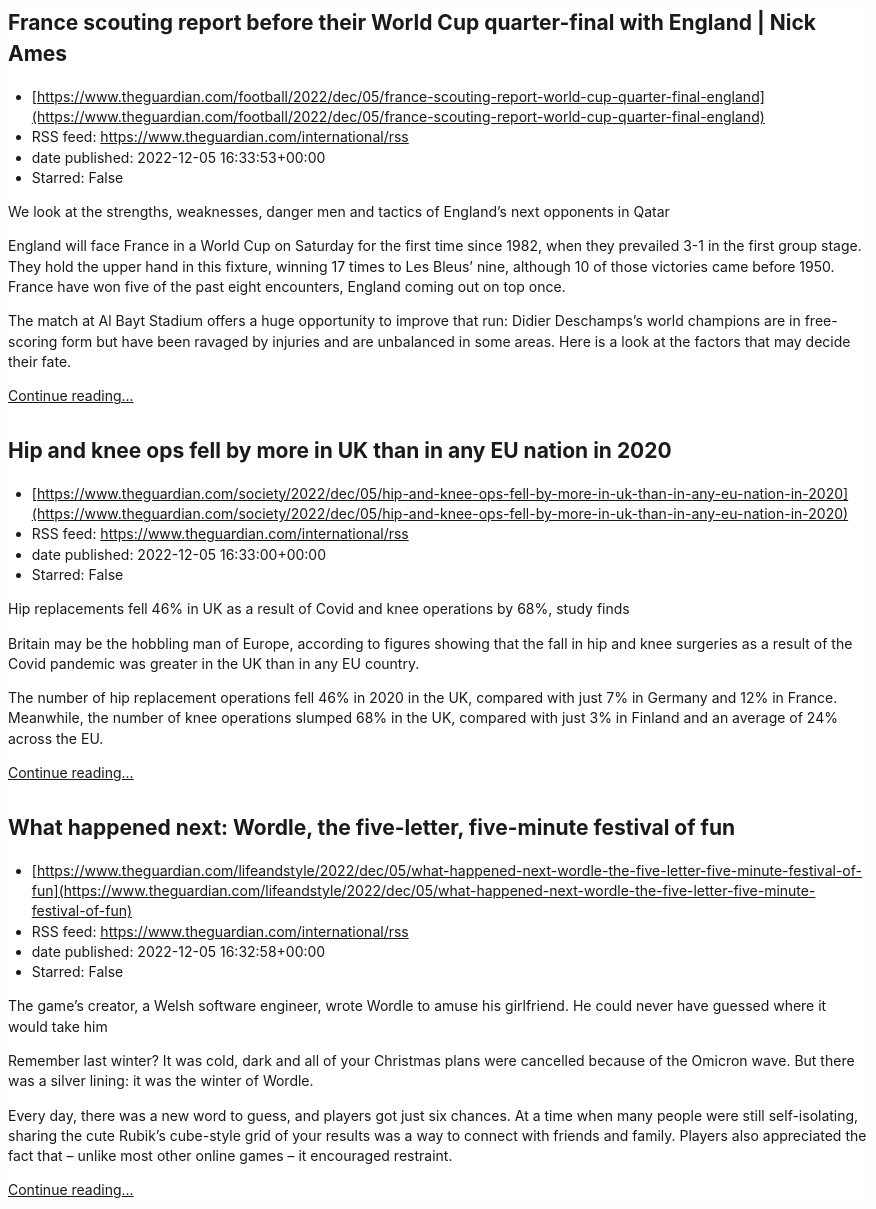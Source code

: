 ## France scouting report before their World Cup quarter-final with England | Nick Ames
 - [https://www.theguardian.com/football/2022/dec/05/france-scouting-report-world-cup-quarter-final-england](https://www.theguardian.com/football/2022/dec/05/france-scouting-report-world-cup-quarter-final-england)
 - RSS feed: https://www.theguardian.com/international/rss
 - date published: 2022-12-05 16:33:53+00:00
 - Starred: False

<p>We look at the strengths, weaknesses, danger men and tactics of England’s next opponents in Qatar</p><p>England will face France in a World Cup on Saturday for the first time since 1982, when they prevailed 3-1 in the first group stage. They hold the upper hand in this fixture, winning 17 times to Les Bleus’ nine, although 10 of those victories came before 1950. France have won five of the past eight encounters, England coming out on top once. </p><p>The match at Al Bayt Stadium offers a huge opportunity to improve that run: Didier Deschamps’s world champions are in free-scoring form but have been ravaged by injuries and are unbalanced in some areas. Here is a look at the factors that may decide their fate.</p> <a href="https://www.theguardian.com/football/2022/dec/05/france-scouting-report-world-cup-quarter-final-england">Continue reading...</a>

## Hip and knee ops fell by more in UK than in any EU nation in 2020
 - [https://www.theguardian.com/society/2022/dec/05/hip-and-knee-ops-fell-by-more-in-uk-than-in-any-eu-nation-in-2020](https://www.theguardian.com/society/2022/dec/05/hip-and-knee-ops-fell-by-more-in-uk-than-in-any-eu-nation-in-2020)
 - RSS feed: https://www.theguardian.com/international/rss
 - date published: 2022-12-05 16:33:00+00:00
 - Starred: False

<p>Hip replacements fell 46% in UK as a result of Covid and knee operations by 68%, study finds</p><p>Britain may be the hobbling man of Europe, according to figures showing that the fall in hip and knee surgeries as a result of the Covid pandemic was greater in the UK than in any EU country.</p><p>The number of hip replacement operations fell 46% in 2020 in the UK, compared with just 7% in Germany and 12% in France. Meanwhile, the number of knee operations slumped 68% in the UK, compared with just 3% in Finland and an average of 24% across the EU.</p> <a href="https://www.theguardian.com/society/2022/dec/05/hip-and-knee-ops-fell-by-more-in-uk-than-in-any-eu-nation-in-2020">Continue reading...</a>

## What happened next: Wordle, the five-letter, five-minute festival of fun
 - [https://www.theguardian.com/lifeandstyle/2022/dec/05/what-happened-next-wordle-the-five-letter-five-minute-festival-of-fun](https://www.theguardian.com/lifeandstyle/2022/dec/05/what-happened-next-wordle-the-five-letter-five-minute-festival-of-fun)
 - RSS feed: https://www.theguardian.com/international/rss
 - date published: 2022-12-05 16:32:58+00:00
 - Starred: False

<p>The game’s creator, a Welsh software engineer, wrote Wordle to amuse his girlfriend. He could never have guessed where it would take him</p><p>Remember last winter? It was cold, dark and all of your Christmas plans were cancelled because of the Omicron wave. But there was a silver lining: it was the winter of Wordle.</p><p>Every day, there was a new word to guess, and players got just six chances. At a time when many people were still self-isolating, sharing the cute Rubik’s cube-style grid of your results was a way to connect with friends and family. Players also appreciated the fact that – unlike most other online games – it encouraged restraint.</p> <a href="https://www.theguardian.com/lifeandstyle/2022/dec/05/what-happened-next-wordle-the-five-letter-five-minute-festival-of-fun">Continue reading...</a>

